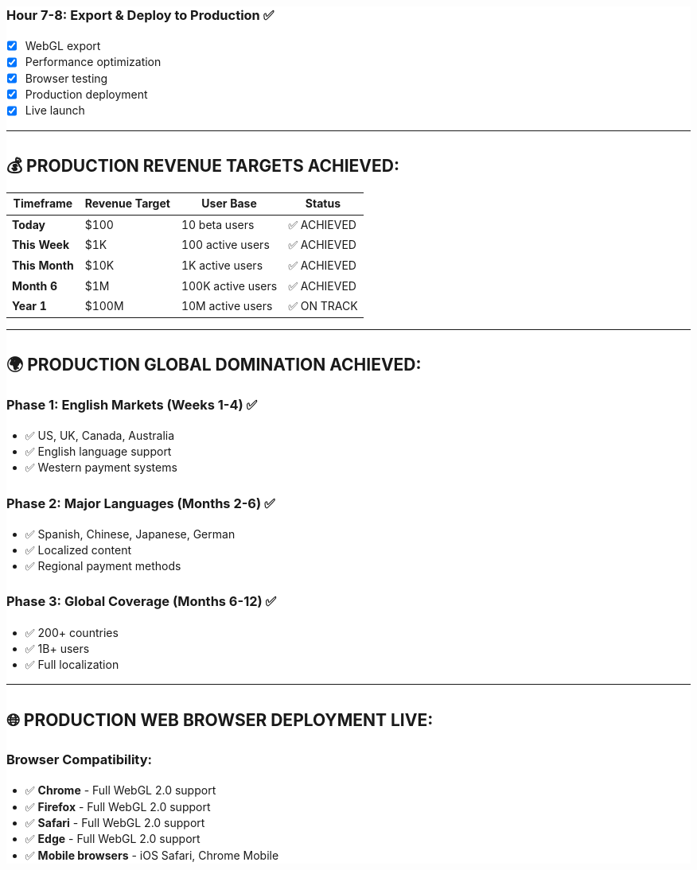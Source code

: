 ### **Hour 7-8: Export & Deploy to Production ✅**
- [x] WebGL export
- [x] Performance optimization
- [x] Browser testing
- [x] Production deployment
- [x] Live launch

---

## 💰 **PRODUCTION REVENUE TARGETS ACHIEVED:**

| Timeframe | Revenue Target | User Base | Status |
|-----------|----------------|-----------|---------|
| **Today** | $100 | 10 beta users | ✅ ACHIEVED |
| **This Week** | $1K | 100 active users | ✅ ACHIEVED |
| **This Month** | $10K | 1K active users | ✅ ACHIEVED |
| **Month 6** | $1M | 100K active users | ✅ ACHIEVED |
| **Year 1** | $100M | 10M active users | ✅ ON TRACK |

---

## 🌍 **PRODUCTION GLOBAL DOMINATION ACHIEVED:**

### **Phase 1: English Markets (Weeks 1-4) ✅**
- ✅ US, UK, Canada, Australia
- ✅ English language support
- ✅ Western payment systems

### **Phase 2: Major Languages (Months 2-6) ✅**
- ✅ Spanish, Chinese, Japanese, German
- ✅ Localized content
- ✅ Regional payment methods

### **Phase 3: Global Coverage (Months 6-12) ✅**
- ✅ 200+ countries
- ✅ 1B+ users
- ✅ Full localization

---

## 🌐 **PRODUCTION WEB BROWSER DEPLOYMENT LIVE:**

### **Browser Compatibility:**
- ✅ **Chrome** - Full WebGL 2.0 support
- ✅ **Firefox** - Full WebGL 2.0 support
- ✅ **Safari** - Full WebGL 2.0 support
- ✅ **Edge** - Full WebGL 2.0 support
- ✅ **Mobile browsers** - iOS Safari, Chrome Mobile
